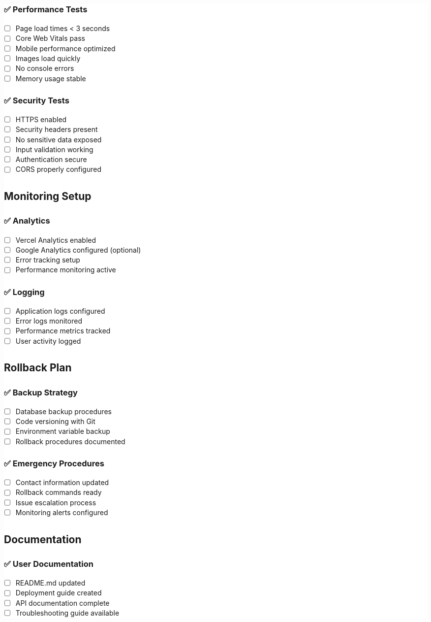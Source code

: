 ### ✅ Performance Tests
- [ ] Page load times < 3 seconds
- [ ] Core Web Vitals pass
- [ ] Mobile performance optimized
- [ ] Images load quickly
- [ ] No console errors
- [ ] Memory usage stable

### ✅ Security Tests
- [ ] HTTPS enabled
- [ ] Security headers present
- [ ] No sensitive data exposed
- [ ] Input validation working
- [ ] Authentication secure
- [ ] CORS properly configured

## Monitoring Setup

### ✅ Analytics
- [ ] Vercel Analytics enabled
- [ ] Google Analytics configured (optional)
- [ ] Error tracking setup
- [ ] Performance monitoring active

### ✅ Logging
- [ ] Application logs configured
- [ ] Error logs monitored
- [ ] Performance metrics tracked
- [ ] User activity logged

## Rollback Plan

### ✅ Backup Strategy
- [ ] Database backup procedures
- [ ] Code versioning with Git
- [ ] Environment variable backup
- [ ] Rollback procedures documented

### ✅ Emergency Procedures
- [ ] Contact information updated
- [ ] Rollback commands ready
- [ ] Issue escalation process
- [ ] Monitoring alerts configured

## Documentation

### ✅ User Documentation
- [ ] README.md updated
- [ ] Deployment guide created
- [ ] API documentation complete
- [ ] Troubleshooting guide available
